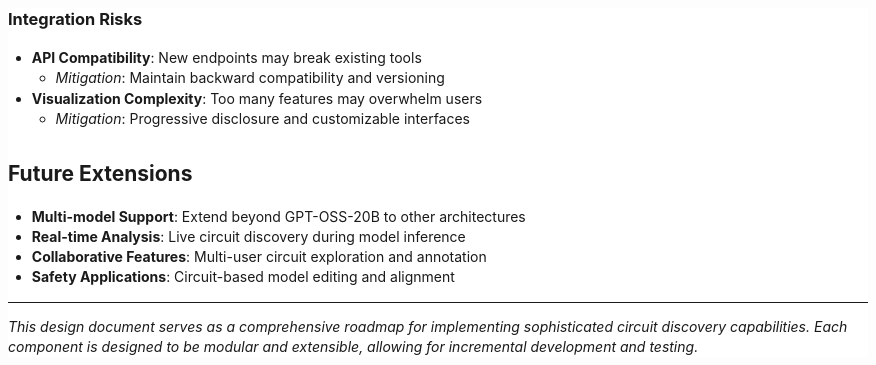 ### Integration Risks
- **API Compatibility**: New endpoints may break existing tools
  - *Mitigation*: Maintain backward compatibility and versioning
- **Visualization Complexity**: Too many features may overwhelm users
  - *Mitigation*: Progressive disclosure and customizable interfaces

## Future Extensions

- **Multi-model Support**: Extend beyond GPT-OSS-20B to other architectures
- **Real-time Analysis**: Live circuit discovery during model inference
- **Collaborative Features**: Multi-user circuit exploration and annotation
- **Safety Applications**: Circuit-based model editing and alignment

---

*This design document serves as a comprehensive roadmap for implementing sophisticated circuit discovery capabilities. Each component is designed to be modular and extensible, allowing for incremental development and testing.*